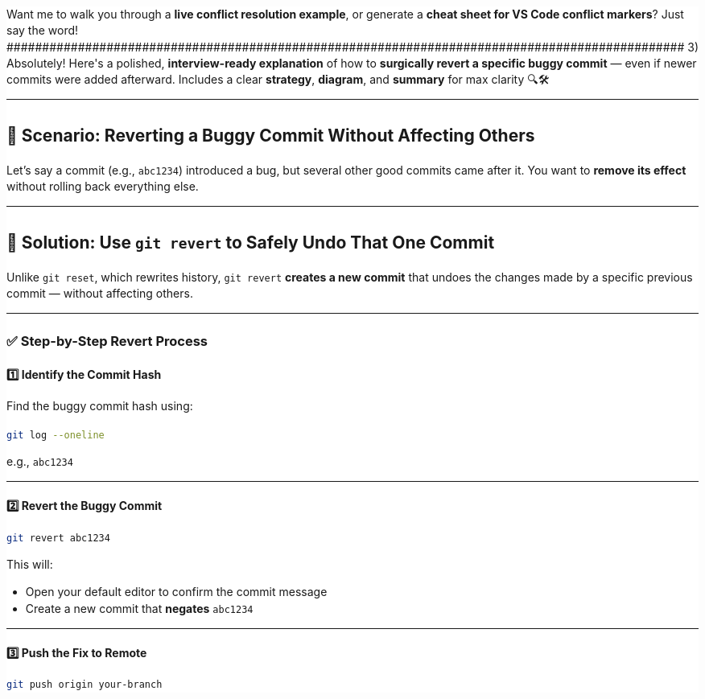 
Want me to walk you through a **live conflict resolution example**, or generate a **cheat sheet for VS Code conflict markers**? Just say the word!
###############################################################################################
3)
Absolutely! Here's a polished, **interview-ready explanation** of how to **surgically revert a specific buggy commit** — even if newer commits were added afterward. Includes a clear **strategy**, **diagram**, and **summary** for max clarity 🔍🛠️

---

## 🐛 **Scenario: Reverting a Buggy Commit Without Affecting Others**

Let’s say a commit (e.g., `abc1234`) introduced a bug, but several other good commits came after it. You want to **remove its effect** without rolling back everything else.

---

## 🔄 **Solution: Use `git revert` to Safely Undo That One Commit**

Unlike `git reset`, which rewrites history, `git revert` **creates a new commit** that undoes the changes made by a specific previous commit — without affecting others.

---

### ✅ Step-by-Step Revert Process

#### 1️⃣ Identify the Commit Hash
Find the buggy commit hash using:
```bash
git log --oneline
```
e.g., `abc1234`

---

#### 2️⃣ Revert the Buggy Commit
```bash
git revert abc1234
```

This will:
- Open your default editor to confirm the commit message
- Create a new commit that **negates** `abc1234`

---

#### 3️⃣ Push the Fix to Remote
```bash
git push origin your-branch
```
